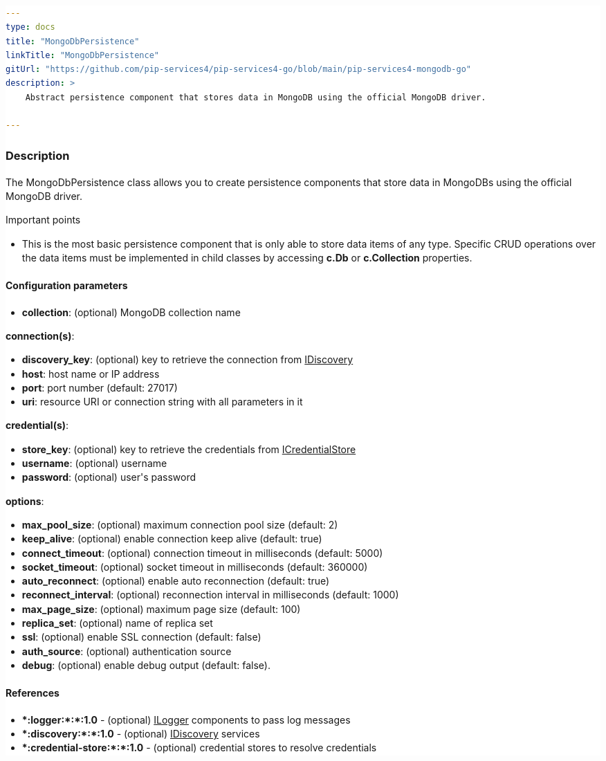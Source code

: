 ```yaml
---
type: docs
title: "MongoDbPersistence"
linkTitle: "MongoDbPersistence"
gitUrl: "https://github.com/pip-services4/pip-services4-go/blob/main/pip-services4-mongodb-go"
description: >
    Abstract persistence component that stores data in MongoDB using the official MongoDB driver.

---
```


### Description

The MongoDbPersistence class allows you to create persistence components that store data in MongoDBs using the official MongoDB driver.

Important points

- This is the most basic persistence component that is only able to store data items of any type. Specific CRUD operations over the data items must be implemented in child classes by accessing **c.Db** or **c.Collection** properties.

#### Configuration parameters

- **collection**: (optional) MongoDB collection name

**connection(s)**:
- **discovery_key**: (optional) key to retrieve the connection from [IDiscovery](../../../config/connect/idiscovery)
- **host**: host name or IP address
- **port**: port number (default: 27017)
- **uri**: resource URI or connection string with all parameters in it

**credential(s)**:
- **store_key**: (optional) key to retrieve the credentials from [ICredentialStore](../../../config/auth/icredential_storee)
- **username**: (optional) username
- **password**: (optional) user's password

**options**:
- **max_pool_size**: (optional) maximum connection pool size (default: 2)
- **keep_alive**: (optional) enable connection keep alive (default: true)
- **connect_timeout**: (optional) connection timeout in milliseconds (default: 5000)
- **socket_timeout**: (optional) socket timeout in milliseconds (default: 360000)
- **auto_reconnect**: (optional) enable auto reconnection (default: true)
- **reconnect_interval**: (optional) reconnection interval in milliseconds (default: 1000)
- **max_page_size**: (optional) maximum page size (default: 100)
- **replica_set**: (optional) name of replica set
- **ssl**: (optional) enable SSL connection (default: false)
- **auth_source**: (optional) authentication source
- **debug**: (optional) enable debug output (default: false).

#### References
- **\*:logger:\*:\*:1.0** - (optional) [ILogger](../../../observability/log/ilogger) components to pass log messages
- **\*:discovery:\*:\*:1.0** - (optional) [IDiscovery](../../../config/connect/idiscovery) services
- **\*:credential-store:\*:\*:1.0** - (optional) credential stores to resolve credentials
